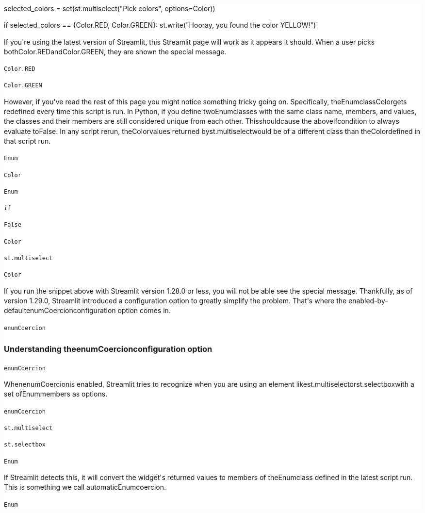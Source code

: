 selected_colors = set(st.multiselect("Pick colors", options=Color))

if selected_colors == {Color.RED, Color.GREEN}:
    st.write("Hooray, you found the color YELLOW!")`

If you're using the latest version of Streamlit, this Streamlit page will work as it appears it should. When a user picks bothColor.REDandColor.GREEN, they are shown the special message.

`Color.RED`

`Color.GREEN`

However, if you've read the rest of this page you might notice something tricky going on. Specifically, theEnumclassColorgets redefined every time this script is run. In Python, if you define twoEnumclasses with the same class name, members, and values, the classes and their members are still considered unique from each other. Thisshouldcause the aboveifcondition to always evaluate toFalse. In any script rerun, theColorvalues returned byst.multiselectwould be of a different class than theColordefined in that script run.

`Enum`

`Color`

`Enum`

`if`

`False`

`Color`

`st.multiselect`

`Color`

If you run the snippet above with Streamlit version 1.28.0 or less, you will not be able see the special message. Thankfully, as of version 1.29.0, Streamlit introduced a configuration option to greatly simplify the problem. That's where the enabled-by-defaultenumCoercionconfiguration option comes in.

`enumCoercion`

### Understanding theenumCoercionconfiguration option

`enumCoercion`

WhenenumCoercionis enabled, Streamlit tries to recognize when you are using an element likest.multiselectorst.selectboxwith a set ofEnummembers as options.

`enumCoercion`

`st.multiselect`

`st.selectbox`

`Enum`

If Streamlit detects this, it will convert the widget's returned values to members of theEnumclass defined in the latest script run. This is something we call automaticEnumcoercion.

`Enum`
